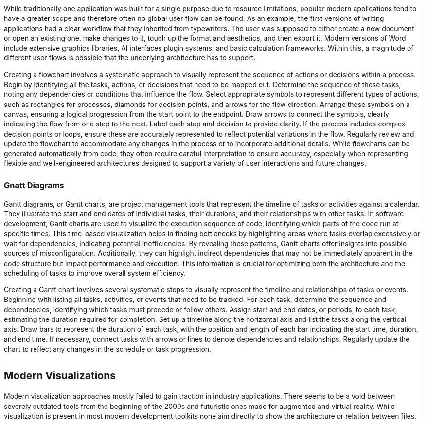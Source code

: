 While traditionally one application was built for a single purpose due to resource limitations, popular modern applications tend to have a greater scope and therefore often no global user flow can be found. As an example, the first versions of writing applications had a clear workflow that they inherited from typewriters. The user was supposed to either create a new document or open an existing one, make changes to it, touch up the format and aesthetics, and then export it. Modern versions of Word include extensive graphics libraries, AI interfaces plugin systems, and basic calculation frameworks. Within this, a magnitude of different user flows is possible that the underlying architecture has to support.

Creating a flowchart involves a systematic approach to visually represent the sequence of actions or decisions within a process. Begin by identifying all the tasks, actions, or decisions that need to be mapped out. Determine the sequence of these tasks, noting any dependencies or conditions that influence the flow. Select appropriate symbols to represent different types of actions, such as rectangles for processes, diamonds for decision points, and arrows for the flow direction. Arrange these symbols on a canvas, ensuring a logical progression from the start point to the endpoint. Draw arrows to connect the symbols, clearly indicating the flow from one step to the next. Label each step and decision to provide clarity. If the process includes complex decision points or loops, ensure these are accurately represented to reflect potential variations in the flow. Regularly review and update the flowchart to accommodate any changes in the process or to incorporate additional details. While flowcharts can be generated automatically from code, they often require careful interpretation to ensure accuracy, especially when representing flexible and well-engineered architectures designed to support a variety of user interactions and future changes.

### Gnatt Diagrams

Gantt diagrams, or Gantt charts, are project management tools that represent the timeline of tasks or activities against a calendar. They illustrate the start and end dates of individual tasks, their durations, and their relationships with other tasks. In software development, Gantt charts are used to visualize the execution sequence of code, identifying which parts of the code run at specific times. This time-based visualization helps in finding bottlenecks by highlighting areas where tasks overlap excessively or wait for dependencies, indicating potential inefficiencies. By revealing these patterns, Gantt charts offer insights into possible sources of misconfiguration. Additionally, they can highlight indirect dependencies that may not be immediately apparent in the code structure but impact performance and execution. This information is crucial for optimizing both the architecture and the scheduling of tasks to improve overall system efficiency.

Creating a Gantt chart involves several systematic steps to visually represent the timeline and relationships of tasks or events. Beginning with listing all tasks, activities, or events that need to be tracked. For each task, determine the sequence and dependencies, identifying which tasks must precede or follow others. Assign start and end dates, or periods, to each task, estimating the duration required for completion. Set up a timeline along the horizontal axis and list the tasks along the vertical axis. Draw bars to represent the duration of each task, with the position and length of each bar indicating the start time, duration, and end time. If necessary, connect tasks with arrows or lines to denote dependencies and relationships. Regularly update the chart to reflect any changes in the schedule or task progression.

## Modern Visualizations

Modern visualization approaches mostly failed to gain traction in industry applications. There seems to be a void between severely outdated tools from the beginning of the 2000s and futuristic ones made for augmented and virtual reality. While visualization is present in most modern development toolkits none aim directly to show the architecture or relation between files.

